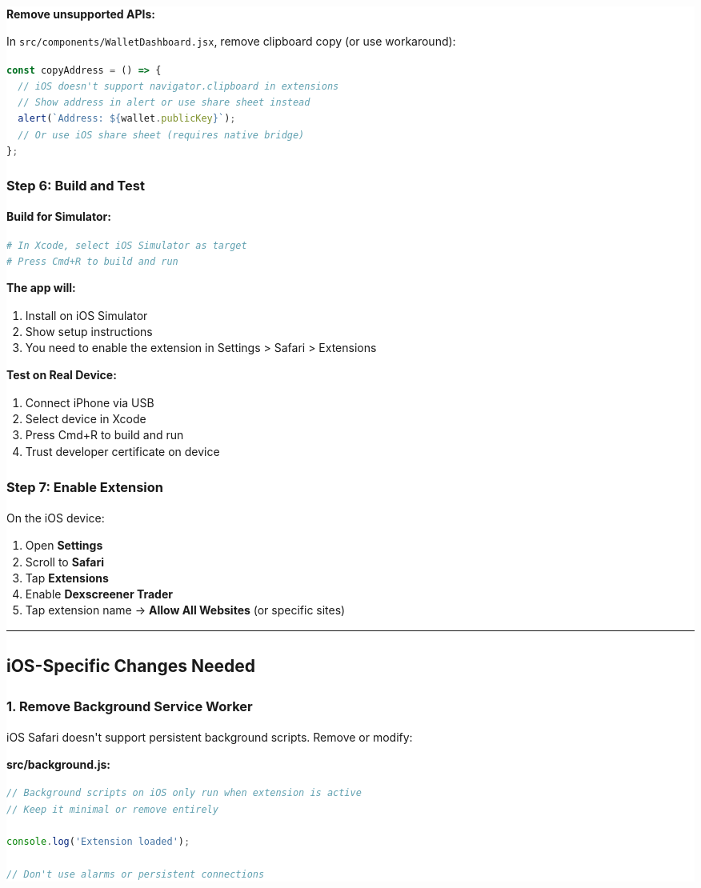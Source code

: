 **Remove unsupported APIs:**

In `src/components/WalletDashboard.jsx`, remove clipboard copy (or use workaround):
```jsx
const copyAddress = () => {
  // iOS doesn't support navigator.clipboard in extensions
  // Show address in alert or use share sheet instead
  alert(`Address: ${wallet.publicKey}`);
  // Or use iOS share sheet (requires native bridge)
};
```

### Step 6: Build and Test

**Build for Simulator:**
```bash
# In Xcode, select iOS Simulator as target
# Press Cmd+R to build and run
```

**The app will:**
1. Install on iOS Simulator
2. Show setup instructions
3. You need to enable the extension in Settings > Safari > Extensions

**Test on Real Device:**
1. Connect iPhone via USB
2. Select device in Xcode
3. Press Cmd+R to build and run
4. Trust developer certificate on device

### Step 7: Enable Extension

On the iOS device:
1. Open **Settings**
2. Scroll to **Safari**
3. Tap **Extensions**
4. Enable **Dexscreener Trader**
5. Tap extension name → **Allow All Websites** (or specific sites)

---

## iOS-Specific Changes Needed

### 1. Remove Background Service Worker

iOS Safari doesn't support persistent background scripts. Remove or modify:

**src/background.js:**
```javascript
// Background scripts on iOS only run when extension is active
// Keep it minimal or remove entirely

console.log('Extension loaded');

// Don't use alarms or persistent connections
```
